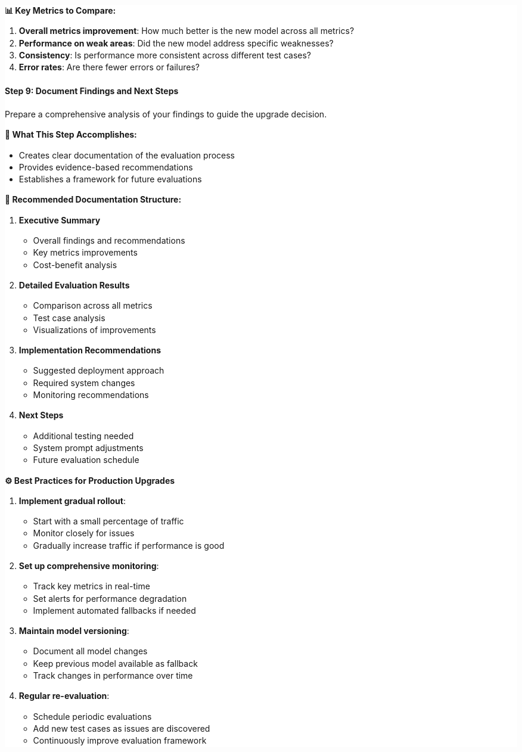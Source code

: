 **📊 Key Metrics to Compare:**

1. **Overall metrics improvement**: How much better is the new model across all metrics?
2. **Performance on weak areas**: Did the new model address specific weaknesses?
3. **Consistency**: Is performance more consistent across different test cases?
4. **Error rates**: Are there fewer errors or failures?

#### Step 9: Document Findings and Next Steps

Prepare a comprehensive analysis of your findings to guide the upgrade decision.

**🎯 What This Step Accomplishes:**
- Creates clear documentation of the evaluation process
- Provides evidence-based recommendations
- Establishes a framework for future evaluations

**📝 Recommended Documentation Structure:**

1. **Executive Summary**
   - Overall findings and recommendations
   - Key metrics improvements
   - Cost-benefit analysis

2. **Detailed Evaluation Results**
   - Comparison across all metrics
   - Test case analysis
   - Visualizations of improvements

3. **Implementation Recommendations**
   - Suggested deployment approach
   - Required system changes
   - Monitoring recommendations

4. **Next Steps**
   - Additional testing needed
   - System prompt adjustments
   - Future evaluation schedule

**⚙️ Best Practices for Production Upgrades**

1. **Implement gradual rollout**:
   - Start with a small percentage of traffic
   - Monitor closely for issues
   - Gradually increase traffic if performance is good

2. **Set up comprehensive monitoring**:
   - Track key metrics in real-time
   - Set alerts for performance degradation
   - Implement automated fallbacks if needed

3. **Maintain model versioning**:
   - Document all model changes
   - Keep previous model available as fallback
   - Track changes in performance over time

4. **Regular re-evaluation**:
   - Schedule periodic evaluations
   - Add new test cases as issues are discovered
   - Continuously improve evaluation framework
